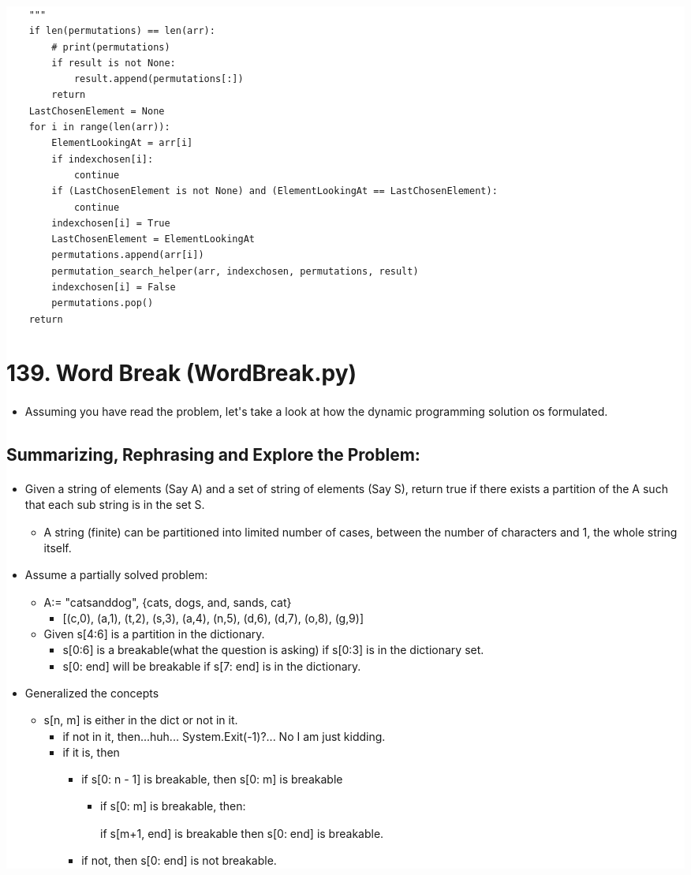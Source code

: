 ``` 
    """
    if len(permutations) == len(arr):
        # print(permutations)
        if result is not None:
            result.append(permutations[:])
        return
    LastChosenElement = None
    for i in range(len(arr)):
        ElementLookingAt = arr[i]
        if indexchosen[i]:
            continue
        if (LastChosenElement is not None) and (ElementLookingAt == LastChosenElement):
            continue
        indexchosen[i] = True
        LastChosenElement = ElementLookingAt
        permutations.append(arr[i])
        permutation_search_helper(arr, indexchosen, permutations, result)
        indexchosen[i] = False
        permutations.pop()
    return
```

# 139. Word Break (WordBreak.py)

* Assuming you have read the problem, let's take a look at how the dynamic programming solution os formulated.

## Summarizing, Rephrasing and Explore the Problem:

* Given a string of elements (Say A) and a set of string of elements (Say S), return true if there exists a partition of the A such that each sub string is in the set S.
    - A string (finite) can be partitioned into limited number of cases, between the number of characters and 1, the whole string itself.

* Assume a partially solved problem:
    - A:= "catsanddog", {cats, dogs, and, sands, cat}
        - [(c,0), (a,1), (t,2), (s,3), (a,4), (n,5), (d,6), (d,7), (o,8), (g,9)]
    - Given s[4:6] is a partition in the dictionary.
        - s[0:6] is a breakable(what the question is asking) if s[0:3] is in the dictionary set.
        - s[0: end] will be breakable if s[7: end] is in the dictionary.

* Generalized the concepts
    - s[n, m] is either in the dict or not in it.
        - if not in it, then...huh... System.Exit(-1)?... No I am just kidding.
        - if it is, then
            - if s[0: n - 1] is breakable, then s[0: m] is breakable
                - if s[0: m] is breakable, then:

                    if s[m+1, end] is breakable then s[0: end] is breakable.

            - if not, then s[0: end] is not breakable.
